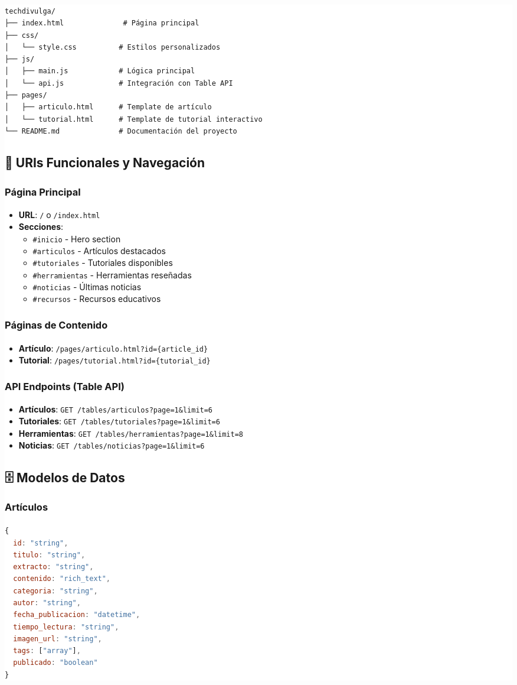 ```
techdivulga/
├── index.html              # Página principal
├── css/
│   └── style.css          # Estilos personalizados
├── js/
│   ├── main.js            # Lógica principal
│   └── api.js             # Integración con Table API
├── pages/
│   ├── articulo.html      # Template de artículo
│   └── tutorial.html      # Template de tutorial interactivo
└── README.md              # Documentación del proyecto
```

## 🚀 URIs Funcionales y Navegación

### Página Principal
- **URL**: `/` o `/index.html`
- **Secciones**:
  - `#inicio` - Hero section
  - `#articulos` - Artículos destacados
  - `#tutoriales` - Tutoriales disponibles
  - `#herramientas` - Herramientas reseñadas
  - `#noticias` - Últimas noticias
  - `#recursos` - Recursos educativos

### Páginas de Contenido
- **Artículo**: `/pages/articulo.html?id={article_id}`
- **Tutorial**: `/pages/tutorial.html?id={tutorial_id}`

### API Endpoints (Table API)
- **Artículos**: `GET /tables/articulos?page=1&limit=6`
- **Tutoriales**: `GET /tables/tutoriales?page=1&limit=6`
- **Herramientas**: `GET /tables/herramientas?page=1&limit=8`
- **Noticias**: `GET /tables/noticias?page=1&limit=6`

## 🗄️ Modelos de Datos

### Artículos
```javascript
{
  id: "string",
  titulo: "string",
  extracto: "string",
  contenido: "rich_text",
  categoria: "string",
  autor: "string",
  fecha_publicacion: "datetime",
  tiempo_lectura: "string",
  imagen_url: "string",
  tags: ["array"],
  publicado: "boolean"
}
```
